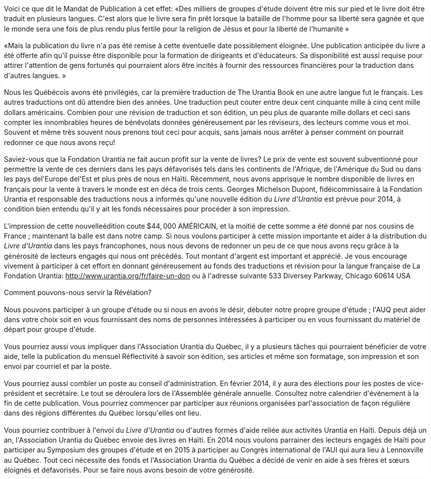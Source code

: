 Voici ce que dit le Mandat de Publication à cet effet: «Des milliers de groupes d'étude doivent être mis sur pied et le livre doit être traduit en plusieurs langues. C'est alors que le livre sera fin prêt lorsque la bataille de l'homme pour sa liberté sera gagnée et que le monde sera une fois de plus rendu plus fertile pour la religion de Jésus et pour la liberté de l'humanité »

«Mais la publication du livre n'a pas été remise à cette éventuelle date possiblement éloignée. Une publication anticipée du livre a été offerte afin qu'il puisse être disponible pour la formation de dirigeants et d'éducateurs. Sa disponibilité est aussi requise pour attirer l'attention de gens fortunés qui pourraient alors être incités à fournir des ressources financières pour la traduction dans d'autres langues. »

Nous les Québécois avons été privilégiés, car la première traduction de The Urantia Book en une autre langue fut le français. Les autres traductions ont dû attendre bien des années. Une traduction peut couter entre deux cent cinquante mille à cinq cent mille dollars américains. Combien pour une révision de traduction et son édition, un peu plus de quarante mille dollars et ceci sans compter les innombrables heures de bénévolats données généreusement par les réviseurs, des lecteurs comme vous et moi. Souvent et même très souvent nous prenons tout ceci pour acquis, sans jamais nous arrêter à penser comment on pourrait redonner ce que nous avons reçu!

Saviez-vous que la Fondation Urantia ne fait aucun profit sur la vente de livres? Le prix de vente est souvent subventionné pour permettre la vente de ces derniers dans les pays défavorisés tels dans les continents de l'Afrique, de l'Amérique du Sud ou dans les pays del'Europe del'Est et plus près de nous en Haïti. Récemment, nous avons apprisque le nombre disponible de livres en français pour la vente à travers le monde est en déca de trois cents. Georges Michelson Dupont, fidéicommissaire à la Fondation Urantia et responsable des traductions nous a informés qu'une nouvelle édition du _Livre d'Urantia_ est prévue pour 2014, à condition bien entendu qu'il y ait les fonds nécessaires pour procéder à son impression.

L'impression de cette nouvelleédition coute $\$ 44,000$ AMÉRICAIN, et la moitié de cette somme a été donné par nos cousins de France ; maintenant la balle est dans notre camp. Si nous voulons participer à cette mission importante et aider à la distribution du _Livre d'Urantia_ dans les pays francophones, nous nous devons de redonner un peu de ce que nous avons reçu grâce à la générosité de lecteurs engagés qui nous ont précédés. Tout montant d'argent est important et apprécié. Je vous encourage vivement à participer à cet effort en donnant généreusement au fonds des traductions et révision pour la langue française de La Fondation Urantia: http://www.urantia.org/fr/faire-un-don ou à l'adresse suivante 533 Diversey Parkway, Chicago 60614 USA

Comment pouvons-nous servir la Révélation?

Nous pouvons participer à un groupe d'étude ou si nous en avons le désir, débuter notre propre groupe d'étude ; l'AUQ peut aider dans votre choix soit en vous fournissant des noms de personnes intéressées à participer ou en vous fournissant du matériel de départ pour groupe d'étude.

Vous pourriez aussi vous impliquer dans l'Association Urantia du Québec, il y a plusieurs tâches qui pourraient bénéficier de votre aide, telle la publication du mensuel Réflectivité à savoir son édition, ses articles et même son formatage, son impression et son envoi par courriel et par la poste.

Vous pourriez aussi combler un poste au conseil d'administration. En février 2014, il y aura des élections pour les postes de vice-président et secrétaire. Le tout se déroulera lors de l'Assemblée générale annuelle. Consultez notre calendrier d'événement à la fin de cette publication. Vous pourriez commencer par participer aux réunions organisées parl'association de façon régulière dans des régions différentes du Québec lorsqu'elles ont lieu.

Vous pourriez contribuer à l'envoi du _Livre d'Urantia_ ou d'autres formes d'aide reliée aux activités Urantia en Haïti. Depuis déjà un an, l'Association Urantia du Québec envoie des livres en Haïti. En 2014 nous voulons parrainer des lecteurs engagés de Haïti pour participer au Symposium des groupes d'étude et en 2015 à participer au Congrès international de l'AUI qui aura lieu à Lennoxville au Québec. Tout ceci nécessite des fonds et l'Association Urantia du Québec a décidé de venir en aide à ses frères et sœurs éloignés et défavorisés. Pour se faire nous avons besoin de votre générosité.
